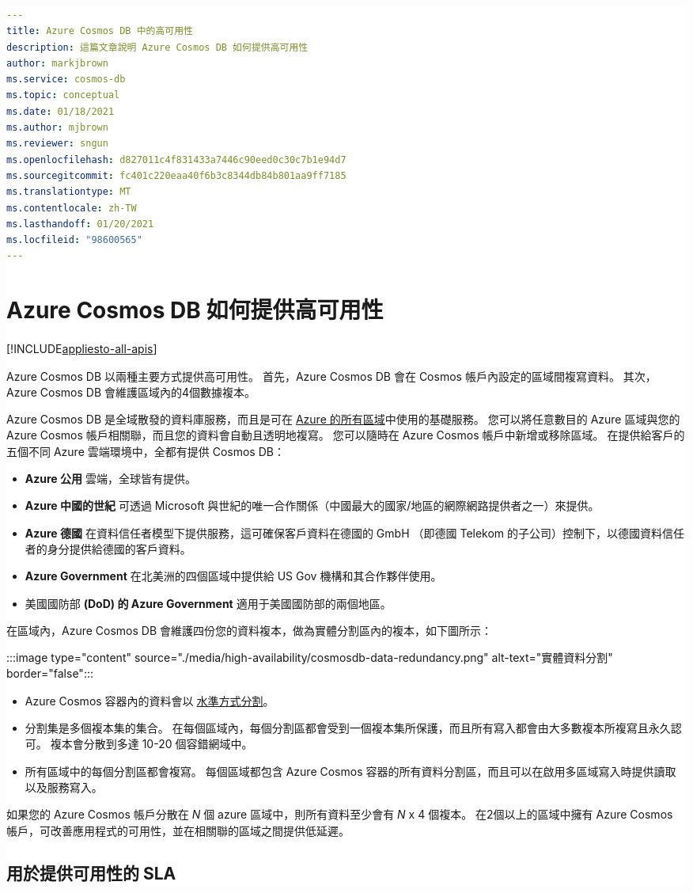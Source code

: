```yaml
---
title: Azure Cosmos DB 中的高可用性
description: 這篇文章說明 Azure Cosmos DB 如何提供高可用性
author: markjbrown
ms.service: cosmos-db
ms.topic: conceptual
ms.date: 01/18/2021
ms.author: mjbrown
ms.reviewer: sngun
ms.openlocfilehash: d827011c4f831433a7446c90eed0c30c7b1e94d7
ms.sourcegitcommit: fc401c220eaa40f6b3c8344db84b801aa9ff7185
ms.translationtype: MT
ms.contentlocale: zh-TW
ms.lasthandoff: 01/20/2021
ms.locfileid: "98600565"
---
```

# <a name="how-does-azure-cosmos-db-provide-high-availability"></a>Azure Cosmos DB 如何提供高可用性
[!INCLUDE[appliesto-all-apis](includes/appliesto-all-apis.md)]

Azure Cosmos DB 以兩種主要方式提供高可用性。 首先，Azure Cosmos DB 會在 Cosmos 帳戶內設定的區域間複寫資料。 其次，Azure Cosmos DB 會維護區域內的4個數據複本。

Azure Cosmos DB 是全域散發的資料庫服務，而且是可在 [Azure 的所有區域](https://azure.microsoft.com/global-infrastructure/services/?products=cosmos-db&regions=all)中使用的基礎服務。 您可以將任意數目的 Azure 區域與您的 Azure Cosmos 帳戶相關聯，而且您的資料會自動且透明地複寫。 您可以隨時在 Azure Cosmos 帳戶中新增或移除區域。 在提供給客戶的五個不同 Azure 雲端環境中，全都有提供 Cosmos DB：

* **Azure 公用** 雲端，全球皆有提供。

* **Azure 中國的世紀** 可透過 Microsoft 與世紀的唯一合作關係（中國最大的國家/地區的網際網路提供者之一）來提供。

* **Azure 德國** 在資料信任者模型下提供服務，這可確保客戶資料在德國的 GmbH （即德國 Telekom 的子公司）控制下，以德國資料信任者的身分提供給德國的客戶資料。

* **Azure Government** 在北美洲的四個區域中提供給 US Gov 機構和其合作夥伴使用。

* 美國國防部 **(DoD) 的 Azure Government** 適用于美國國防部的兩個地區。

在區域內，Azure Cosmos DB 會維護四份您的資料複本，做為實體分割區內的複本，如下圖所示：

:::image type="content" source="./media/high-availability/cosmosdb-data-redundancy.png" alt-text="實體資料分割" border="false":::

* Azure Cosmos 容器內的資料會以 [水準方式分割](partitioning-overview.md)。

* 分割集是多個複本集的集合。 在每個區域內，每個分割區都會受到一個複本集所保護，而且所有寫入都會由大多數複本所複寫且永久認可。 複本會分散到多達 10-20 個容錯網域中。

* 所有區域中的每個分割區都會複寫。 每個區域都包含 Azure Cosmos 容器的所有資料分割區，而且可以在啟用多區域寫入時提供讀取以及服務寫入。  

如果您的 Azure Cosmos 帳戶分散在 *N* 個 azure 區域中，則所有資料至少會有 *N* x 4 個複本。 在2個以上的區域中擁有 Azure Cosmos 帳戶，可改善應用程式的可用性，並在相關聯的區域之間提供低延遲。

## <a name="slas-for-availability"></a>用於提供可用性的 SLA
